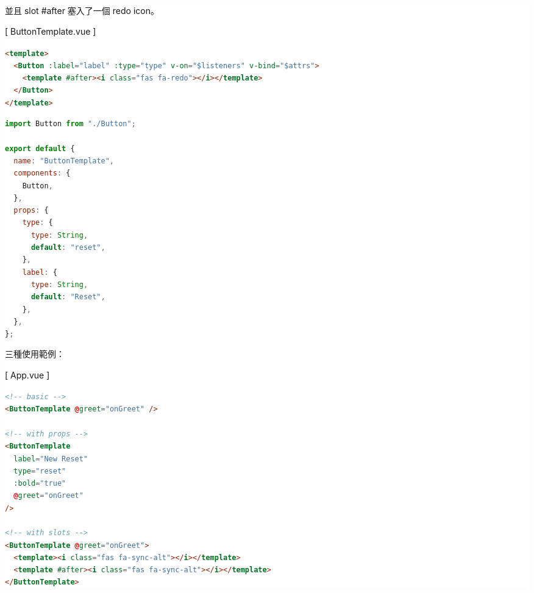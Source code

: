 並且 slot #after 塞入了一個 redo icon。

\[ ButtonTemplate.vue \]

```html
<template>
  <Button :label="label" :type="type" v-on="$listeners" v-bind="$attrs">
    <template #after><i class="fas fa-redo"></i></template>
  </Button>
</template>
```
```javascript
import Button from "./Button";

export default {
  name: "ButtonTemplate",
  components: {
    Button,
  },
  props: {
    type: {
      type: String,
      default: "reset",
    },
    label: {
      type: String,
      default: "Reset",
    },
  },
};
```

三種使用範例：

\[ App.vue \]

```html
<!-- basic -->
<ButtonTemplate @greet="onGreet" />

<!-- with props -->
<ButtonTemplate
  label="New Reset"
  type="reset"
  :bold="true"
  @greet="onGreet"
/>

<!-- with slots -->
<ButtonTemplate @greet="onGreet">
  <template><i class="fas fa-sync-alt"></i></template>
  <template #after><i class="fas fa-sync-alt"></i></template>
</ButtonTemplate>
```
